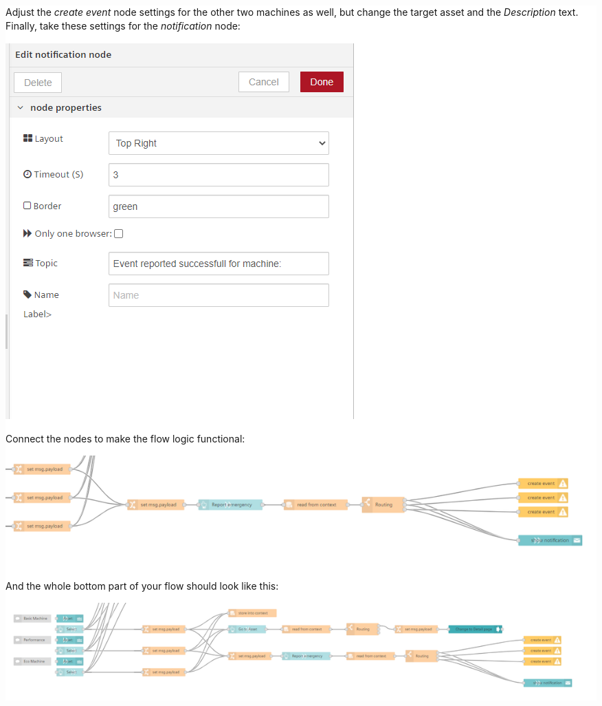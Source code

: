 Adjust the *create event* node settings for the other two machines as well, but change the target asset and the *Description* text. Finally, take these settings for the *notification* node:

![notification_node](./doc/notification_node.png)

Connect the nodes to make the flow logic functional:

![flowpic_5](./doc/flowpic_5.png)

And the whole bottom part of your flow should look like this:

![flowpic_6](./doc/flowpic_6.png)
